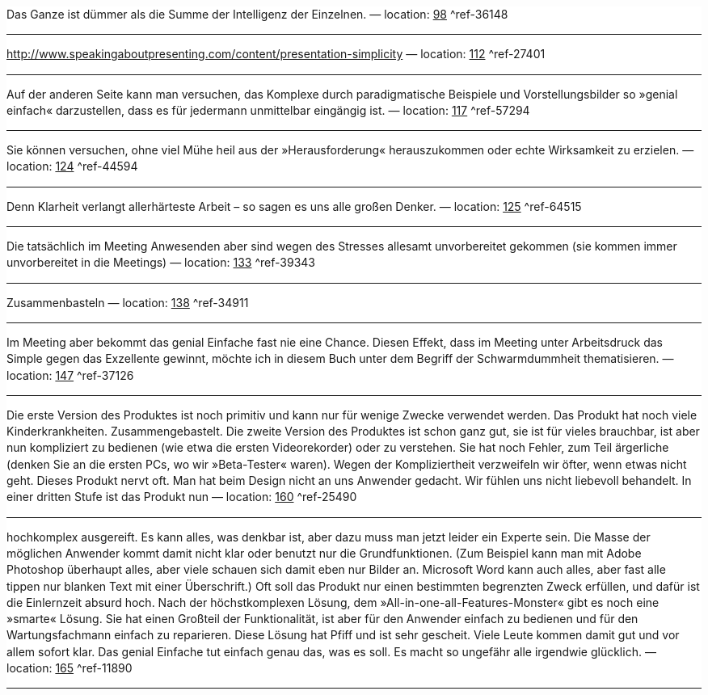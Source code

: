 Das Ganze ist dümmer als die Summe der Intelligenz der Einzelnen. — location: [98](kindle://book?action=open&asin=B00QB770V8&location=98) ^ref-36148

---
http://www.speakingaboutpresenting.com/content/presentation-simplicity — location: [112](kindle://book?action=open&asin=B00QB770V8&location=112) ^ref-27401

---
Auf der anderen Seite kann man versuchen, das Komplexe durch paradigmatische Beispiele und Vorstellungsbilder so »genial einfach« darzustellen, dass es für jedermann unmittelbar eingängig ist. — location: [117](kindle://book?action=open&asin=B00QB770V8&location=117) ^ref-57294

---
Sie können versuchen, ohne viel Mühe heil aus der »Herausforderung« herauszukommen oder echte Wirksamkeit zu erzielen. — location: [124](kindle://book?action=open&asin=B00QB770V8&location=124) ^ref-44594

---
Denn Klarheit verlangt allerhärteste Arbeit – so sagen es uns alle großen Denker. — location: [125](kindle://book?action=open&asin=B00QB770V8&location=125) ^ref-64515

---
Die tatsächlich im Meeting Anwesenden aber sind wegen des Stresses allesamt unvorbereitet gekommen (sie kommen immer unvorbereitet in die Meetings) — location: [133](kindle://book?action=open&asin=B00QB770V8&location=133) ^ref-39343

---
Zusammenbasteln — location: [138](kindle://book?action=open&asin=B00QB770V8&location=138) ^ref-34911

---
Im Meeting aber bekommt das genial Einfache fast nie eine Chance. Diesen Effekt, dass im Meeting unter Arbeitsdruck das Simple gegen das Exzellente gewinnt, möchte ich in diesem Buch unter dem Begriff der Schwarmdummheit thematisieren. — location: [147](kindle://book?action=open&asin=B00QB770V8&location=147) ^ref-37126

---
Die erste Version des Produktes ist noch primitiv und kann nur für wenige Zwecke verwendet werden. Das Produkt hat noch viele Kinderkrankheiten. Zusammengebastelt. Die zweite Version des Produktes ist schon ganz gut, sie ist für vieles brauchbar, ist aber nun kompliziert zu bedienen (wie etwa die ersten Videorekorder) oder zu verstehen. Sie hat noch Fehler, zum Teil ärgerliche (denken Sie an die ersten PCs, wo wir »Beta-Tester« waren). Wegen der Kompliziertheit verzweifeln wir öfter, wenn etwas nicht geht. Dieses Produkt nervt oft. Man hat beim Design nicht an uns Anwender gedacht. Wir fühlen uns nicht liebevoll behandelt. In einer dritten Stufe ist das Produkt nun — location: [160](kindle://book?action=open&asin=B00QB770V8&location=160) ^ref-25490

---
hochkomplex ausgereift. Es kann alles, was denkbar ist, aber dazu muss man jetzt leider ein Experte sein. Die Masse der möglichen Anwender kommt damit nicht klar oder benutzt nur die Grundfunktionen. (Zum Beispiel kann man mit Adobe Photoshop überhaupt alles, aber viele schauen sich damit eben nur Bilder an. Microsoft Word kann auch alles, aber fast alle tippen nur blanken Text mit einer Überschrift.) Oft soll das Produkt nur einen bestimmten begrenzten Zweck erfüllen, und dafür ist die Einlernzeit absurd hoch. Nach der höchstkomplexen Lösung, dem »All-in-one-all-Features-Monster« gibt es noch eine »smarte« Lösung. Sie hat einen Großteil der Funktionalität, ist aber für den Anwender einfach zu bedienen und für den Wartungsfachmann einfach zu reparieren. Diese Lösung hat Pfiff und ist sehr gescheit. Viele Leute kommen damit gut und vor allem sofort klar. Das genial Einfache tut einfach genau das, was es soll. Es macht so ungefähr alle irgendwie glücklich. — location: [165](kindle://book?action=open&asin=B00QB770V8&location=165) ^ref-11890

---